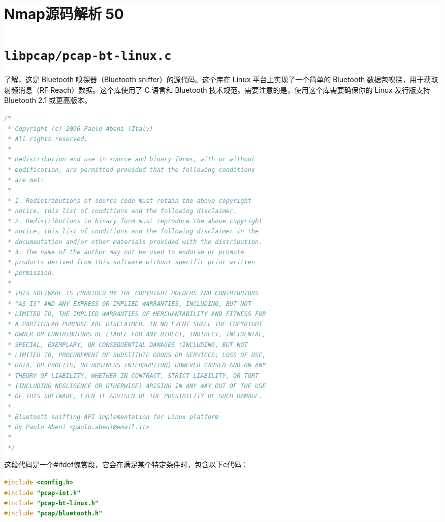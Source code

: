 # Nmap源码解析 50

# `libpcap/pcap-bt-linux.c`

了解，这是 Bluetooth 嗅探器（Bluetooth sniffer）的源代码。这个库在 Linux 平台上实现了一个简单的 Bluetooth 数据包嗅探，用于获取射频消息（RF Reach）数据。这个库使用了 C 语言和 Bluetooth 技术规范。需要注意的是，使用这个库需要确保你的 Linux 发行版支持 Bluetooth 2.1 或更高版本。


```cpp
/*
 * Copyright (c) 2006 Paolo Abeni (Italy)
 * All rights reserved.
 *
 * Redistribution and use in source and binary forms, with or without
 * modification, are permitted provided that the following conditions
 * are met:
 *
 * 1. Redistributions of source code must retain the above copyright
 * notice, this list of conditions and the following disclaimer.
 * 2. Redistributions in binary form must reproduce the above copyright
 * notice, this list of conditions and the following disclaimer in the
 * documentation and/or other materials provided with the distribution.
 * 3. The name of the author may not be used to endorse or promote
 * products derived from this software without specific prior written
 * permission.
 *
 * THIS SOFTWARE IS PROVIDED BY THE COPYRIGHT HOLDERS AND CONTRIBUTORS
 * "AS IS" AND ANY EXPRESS OR IMPLIED WARRANTIES, INCLUDING, BUT NOT
 * LIMITED TO, THE IMPLIED WARRANTIES OF MERCHANTABILITY AND FITNESS FOR
 * A PARTICULAR PURPOSE ARE DISCLAIMED. IN NO EVENT SHALL THE COPYRIGHT
 * OWNER OR CONTRIBUTORS BE LIABLE FOR ANY DIRECT, INDIRECT, INCIDENTAL,
 * SPECIAL, EXEMPLARY, OR CONSEQUENTIAL DAMAGES (INCLUDING, BUT NOT
 * LIMITED TO, PROCUREMENT OF SUBSTITUTE GOODS OR SERVICES; LOSS OF USE,
 * DATA, OR PROFITS; OR BUSINESS INTERRUPTION) HOWEVER CAUSED AND ON ANY
 * THEORY OF LIABILITY, WHETHER IN CONTRACT, STRICT LIABILITY, OR TORT
 * (INCLUDING NEGLIGENCE OR OTHERWISE) ARISING IN ANY WAY OUT OF THE USE
 * OF THIS SOFTWARE, EVEN IF ADVISED OF THE POSSIBILITY OF SUCH DAMAGE.
 *
 * Bluetooth sniffing API implementation for Linux platform
 * By Paolo Abeni <paolo.abeni@email.it>
 *
 */

```

这段代码是一个#ifdef愧赏段，它会在满足某个特定条件时，包含以下c代码：

```cpp
#include <config.h>
#include "pcap-int.h"
#include "pcap-bt-linux.h"
#include "pcap/bluetooth.h"
```
